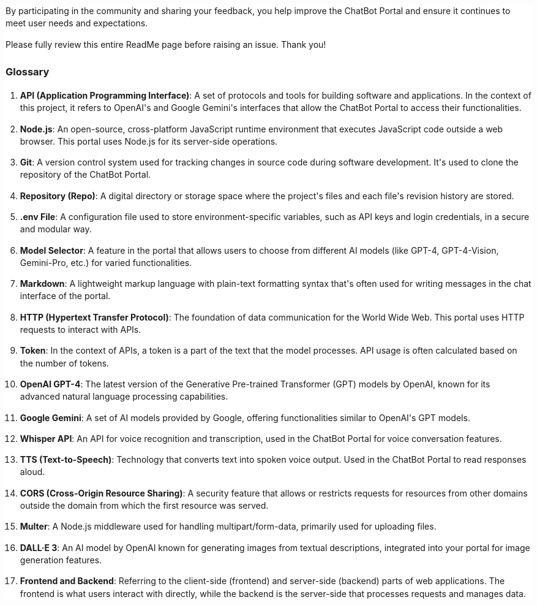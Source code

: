 By participating in the community and sharing your feedback, you help improve the ChatBot Portal and ensure it continues to meet user needs and expectations.

Please fully review this entire ReadMe page before raising an issue. Thank you!

### Glossary

1. **API (Application Programming Interface)**: A set of protocols and tools for building software and applications. In the context of this project, it refers to OpenAI's and Google Gemini's interfaces that allow the ChatBot Portal to access their functionalities.

2. **Node.js**: An open-source, cross-platform JavaScript runtime environment that executes JavaScript code outside a web browser. This portal uses Node.js for its server-side operations.

3. **Git**: A version control system used for tracking changes in source code during software development. It's used to clone the repository of the ChatBot Portal.

4. **Repository (Repo)**: A digital directory or storage space where the project's files and each file's revision history are stored.

5. **.env File**: A configuration file used to store environment-specific variables, such as API keys and login credentials, in a secure and modular way.

6. **Model Selector**: A feature in the portal that allows users to choose from different AI models (like GPT-4, GPT-4-Vision, Gemini-Pro, etc.) for varied functionalities.

7. **Markdown**: A lightweight markup language with plain-text formatting syntax that's often used for writing messages in the chat interface of the portal.

8. **HTTP (Hypertext Transfer Protocol)**: The foundation of data communication for the World Wide Web. This portal uses HTTP requests to interact with APIs.

9. **Token**: In the context of APIs, a token is a part of the text that the model processes. API usage is often calculated based on the number of tokens.

10. **OpenAI GPT-4**: The latest version of the Generative Pre-trained Transformer (GPT) models by OpenAI, known for its advanced natural language processing capabilities.

11. **Google Gemini**: A set of AI models provided by Google, offering functionalities similar to OpenAI's GPT models.

12. **Whisper API**: An API for voice recognition and transcription, used in the ChatBot Portal for voice conversation features.

13. **TTS (Text-to-Speech)**: Technology that converts text into spoken voice output. Used in the ChatBot Portal to read responses aloud.

14. **CORS (Cross-Origin Resource Sharing)**: A security feature that allows or restricts requests for resources from other domains outside the domain from which the first resource was served.

15. **Multer**: A Node.js middleware used for handling multipart/form-data, primarily used for uploading files.

16. **DALL·E 3**: An AI model by OpenAI known for generating images from textual descriptions, integrated into your portal for image generation features.

17. **Frontend and Backend**: Referring to the client-side (frontend) and server-side (backend) parts of web applications. The frontend is what users interact with directly, while the backend is the server-side that processes requests and manages data.
